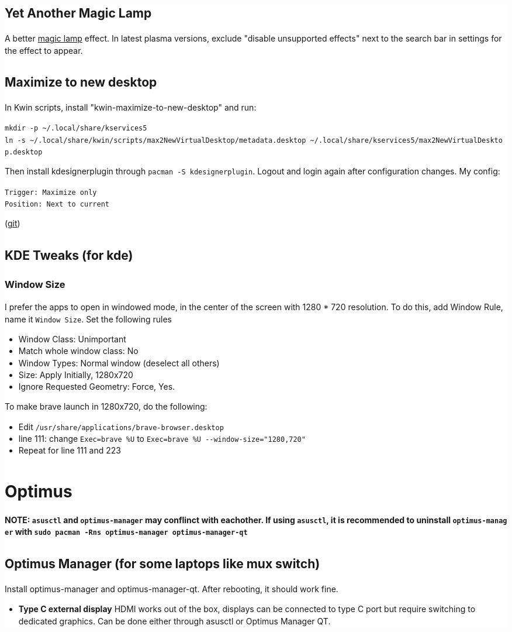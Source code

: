 
## Yet Another Magic Lamp

A better [magic lamp](https://github.com/zzag/kwin-effects-yet-another-magic-lamp) effect. In latest plasma versions, exclude "disable unsupported effects" next to the search bar in settings for the effect to appear.

## Maximize to new desktop
In Kwin scripts, install "kwin-maximize-to-new-desktop" and run:
```
mkdir -p ~/.local/share/kservices5
ln -s ~/.local/share/kwin/scripts/max2NewVirtualDesktop/metadata.desktop ~/.local/share/kservices5/max2NewVirtualDesktop.desktop
```
Then install kdesignerplugin through `pacman -S kdesignerplugin`. Logout and login again after configuration changes. My config:
```
Trigger: Maximize only
Position: Next to current
```
([git](https://github.com/Aetf/kwin-maxmize-to-new-desktop#window-class-blacklist-in-configuration-is-blank))

## KDE Tweaks (for kde)
### Window Size
I prefer the apps to open in windowed mode, in the center of the screen with 1280 * 720 resolution. To do this, add Window Rule, name it `Window Size`. Set the following rules

- Window Class: Unimportant
- Match whole window class: No
- Window Types: Normal window (deselect all others)
- Size: Apply Initially, 1280x720
- Ignore Requested Geometry: Force, Yes.

To make brave launch in 1280x720, do the following:
- Edit `/usr/share/applications/brave-browser.desktop`
- line 111: change `Exec=brave %U` to `Exec=brave %U --window-size="1280,720"`
- Repeat for line 111 and 223

# Optimus
**NOTE: `asusctl` and `optimus-manager` may conflinct with eachother. If using `asusctl`, it is recommended to uninstall `optimus-manager` with `sudo pacman -Rns optimus-manager optimus-manager-qt`**


## Optimus Manager (for some laptops like mux switch)
Install optimus-manager and optimus-manager-qt. After rebooting, it should work fine. 

- **Type C external display**
HDMI works out of the box, displays can be connected to type C port but require switching to dedicated graphics. Can be done either through asusctl or Optimus Manager QT.
	
